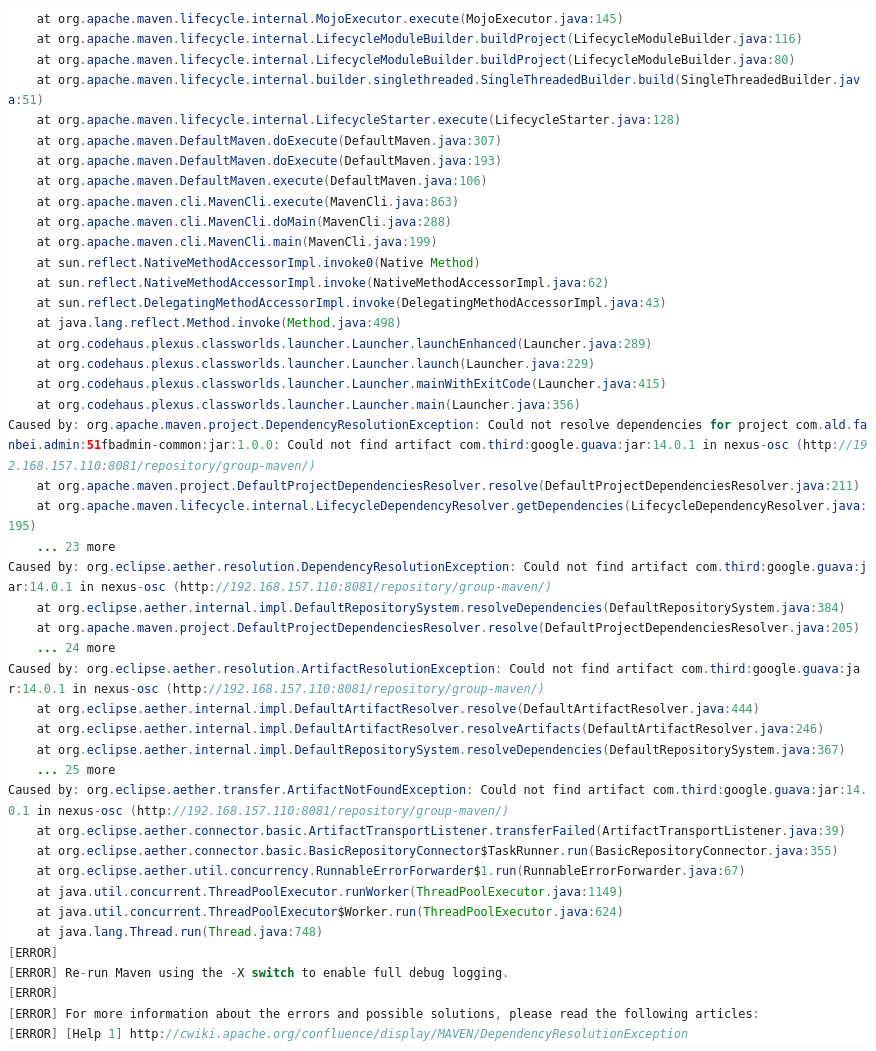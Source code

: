```java
    at org.apache.maven.lifecycle.internal.MojoExecutor.execute(MojoExecutor.java:145)
    at org.apache.maven.lifecycle.internal.LifecycleModuleBuilder.buildProject(LifecycleModuleBuilder.java:116)
    at org.apache.maven.lifecycle.internal.LifecycleModuleBuilder.buildProject(LifecycleModuleBuilder.java:80)
    at org.apache.maven.lifecycle.internal.builder.singlethreaded.SingleThreadedBuilder.build(SingleThreadedBuilder.java:51)
    at org.apache.maven.lifecycle.internal.LifecycleStarter.execute(LifecycleStarter.java:128)
    at org.apache.maven.DefaultMaven.doExecute(DefaultMaven.java:307)
    at org.apache.maven.DefaultMaven.doExecute(DefaultMaven.java:193)
    at org.apache.maven.DefaultMaven.execute(DefaultMaven.java:106)
    at org.apache.maven.cli.MavenCli.execute(MavenCli.java:863)
    at org.apache.maven.cli.MavenCli.doMain(MavenCli.java:288)
    at org.apache.maven.cli.MavenCli.main(MavenCli.java:199)
    at sun.reflect.NativeMethodAccessorImpl.invoke0(Native Method)
    at sun.reflect.NativeMethodAccessorImpl.invoke(NativeMethodAccessorImpl.java:62)
    at sun.reflect.DelegatingMethodAccessorImpl.invoke(DelegatingMethodAccessorImpl.java:43)
    at java.lang.reflect.Method.invoke(Method.java:498)
    at org.codehaus.plexus.classworlds.launcher.Launcher.launchEnhanced(Launcher.java:289)
    at org.codehaus.plexus.classworlds.launcher.Launcher.launch(Launcher.java:229)
    at org.codehaus.plexus.classworlds.launcher.Launcher.mainWithExitCode(Launcher.java:415)
    at org.codehaus.plexus.classworlds.launcher.Launcher.main(Launcher.java:356)
Caused by: org.apache.maven.project.DependencyResolutionException: Could not resolve dependencies for project com.ald.fanbei.admin:51fbadmin-common:jar:1.0.0: Could not find artifact com.third:google.guava:jar:14.0.1 in nexus-osc (http://192.168.157.110:8081/repository/group-maven/)
    at org.apache.maven.project.DefaultProjectDependenciesResolver.resolve(DefaultProjectDependenciesResolver.java:211)
    at org.apache.maven.lifecycle.internal.LifecycleDependencyResolver.getDependencies(LifecycleDependencyResolver.java:195)
    ... 23 more
Caused by: org.eclipse.aether.resolution.DependencyResolutionException: Could not find artifact com.third:google.guava:jar:14.0.1 in nexus-osc (http://192.168.157.110:8081/repository/group-maven/)
    at org.eclipse.aether.internal.impl.DefaultRepositorySystem.resolveDependencies(DefaultRepositorySystem.java:384)
    at org.apache.maven.project.DefaultProjectDependenciesResolver.resolve(DefaultProjectDependenciesResolver.java:205)
    ... 24 more
Caused by: org.eclipse.aether.resolution.ArtifactResolutionException: Could not find artifact com.third:google.guava:jar:14.0.1 in nexus-osc (http://192.168.157.110:8081/repository/group-maven/)
    at org.eclipse.aether.internal.impl.DefaultArtifactResolver.resolve(DefaultArtifactResolver.java:444)
    at org.eclipse.aether.internal.impl.DefaultArtifactResolver.resolveArtifacts(DefaultArtifactResolver.java:246)
    at org.eclipse.aether.internal.impl.DefaultRepositorySystem.resolveDependencies(DefaultRepositorySystem.java:367)
    ... 25 more
Caused by: org.eclipse.aether.transfer.ArtifactNotFoundException: Could not find artifact com.third:google.guava:jar:14.0.1 in nexus-osc (http://192.168.157.110:8081/repository/group-maven/)
    at org.eclipse.aether.connector.basic.ArtifactTransportListener.transferFailed(ArtifactTransportListener.java:39)
    at org.eclipse.aether.connector.basic.BasicRepositoryConnector$TaskRunner.run(BasicRepositoryConnector.java:355)
    at org.eclipse.aether.util.concurrency.RunnableErrorForwarder$1.run(RunnableErrorForwarder.java:67)
    at java.util.concurrent.ThreadPoolExecutor.runWorker(ThreadPoolExecutor.java:1149)
    at java.util.concurrent.ThreadPoolExecutor$Worker.run(ThreadPoolExecutor.java:624)
    at java.lang.Thread.run(Thread.java:748)
[ERROR]
[ERROR] Re-run Maven using the -X switch to enable full debug logging.
[ERROR]
[ERROR] For more information about the errors and possible solutions, please read the following articles:
[ERROR] [Help 1] http://cwiki.apache.org/confluence/display/MAVEN/DependencyResolutionException
```
